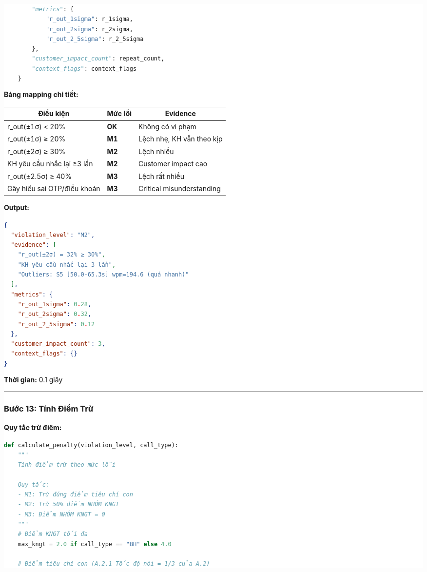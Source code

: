 ```python
        "metrics": {
            "r_out_1sigma": r_1sigma,
            "r_out_2sigma": r_2sigma,
            "r_out_2_5sigma": r_2_5sigma
        },
        "customer_impact_count": repeat_count,
        "context_flags": context_flags
    }
```

**Bảng mapping chi tiết:**

| Điều kiện | Mức lỗi | Evidence |
|-----------|---------|----------|
| r_out(±1σ) < 20% | **OK** | Không có vi phạm |
| r_out(±1σ) ≥ 20% | **M1** | Lệch nhẹ, KH vẫn theo kịp |
| r_out(±2σ) ≥ 30% | **M2** | Lệch nhiều |
| KH yêu cầu nhắc lại ≥3 lần | **M2** | Customer impact cao |
| r_out(±2.5σ) ≥ 40% | **M3** | Lệch rất nhiều |
| Gây hiểu sai OTP/điều khoản | **M3** | Critical misunderstanding |

**Output:**
```json
{
  "violation_level": "M2",
  "evidence": [
    "r_out(±2σ) = 32% ≥ 30%",
    "KH yêu cầu nhắc lại 3 lần",
    "Outliers: S5 [50.0-65.3s] wpm=194.6 (quá nhanh)"
  ],
  "metrics": {
    "r_out_1sigma": 0.28,
    "r_out_2sigma": 0.32,
    "r_out_2_5sigma": 0.12
  },
  "customer_impact_count": 3,
  "context_flags": {}
}
```

**Thời gian:** 0.1 giây

---

### Bước 13: Tính Điểm Trừ

**Quy tắc trừ điểm:**

```python
def calculate_penalty(violation_level, call_type):
    """
    Tính điểm trừ theo mức lỗi
    
    Quy tắc:
    - M1: Trừ đúng điểm tiêu chí con
    - M2: Trừ 50% điểm NHÓM KNGT
    - M3: Điểm NHÓM KNGT = 0
    """
    # Điểm KNGT tối đa
    max_kngt = 2.0 if call_type == "BH" else 4.0
    
    # Điểm tiêu chí con (A.2.1 Tốc độ nói = 1/3 của A.2)
```